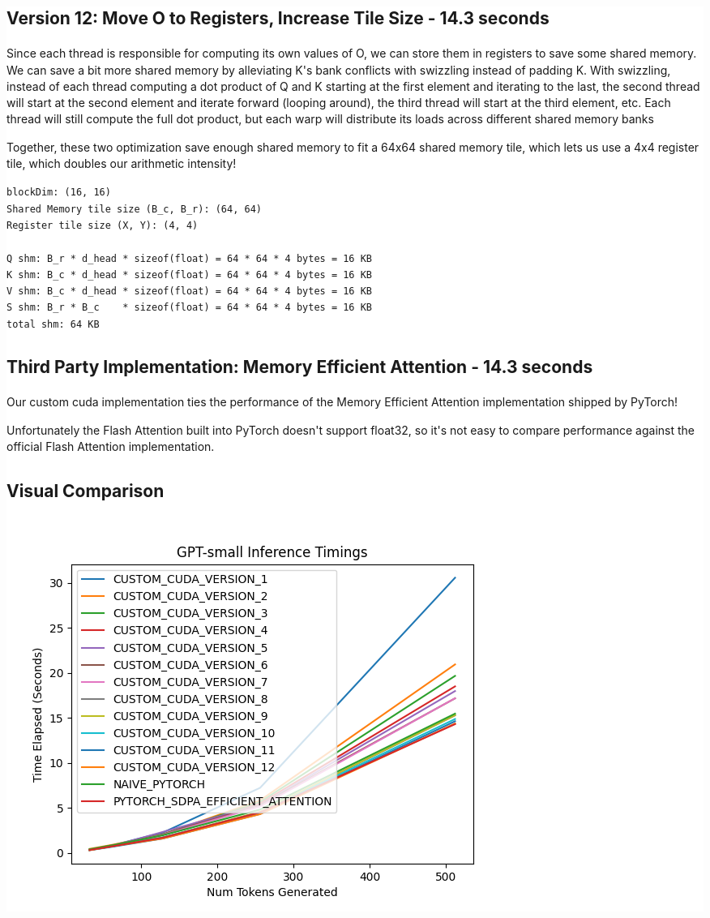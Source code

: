 
Version 12: Move O to Registers, Increase Tile Size - 14.3 seconds
------------------------------------------------------------------

Since each thread is responsible for computing its own values of O, we can store them in registers to save some shared memory.
We can save a bit more shared memory by alleviating K's bank conflicts with swizzling instead of padding K.
With swizzling, instead of each thread computing a dot product of Q and K starting at the first element and iterating to the last, the second thread will start at the second element and iterate forward (looping around), the third thread will start at the third element, etc.
Each thread will still compute the full dot product, but each warp will distribute its loads across different shared memory banks

Together, these two optimization save enough shared memory to fit a 64x64 shared memory tile, which lets us use a 4x4 register tile, which doubles our arithmetic intensity!

```
blockDim: (16, 16)
Shared Memory tile size (B_c, B_r): (64, 64)
Register tile size (X, Y): (4, 4)

Q shm: B_r * d_head * sizeof(float) = 64 * 64 * 4 bytes = 16 KB
K shm: B_c * d_head * sizeof(float) = 64 * 64 * 4 bytes = 16 KB
V shm: B_c * d_head * sizeof(float) = 64 * 64 * 4 bytes = 16 KB
S shm: B_r * B_c    * sizeof(float) = 64 * 64 * 4 bytes = 16 KB
total shm: 64 KB
```


Third Party Implementation: Memory Efficient Attention - 14.3 seconds
---------------------------------------------------------------------

Our custom cuda implementation ties the performance of the Memory Efficient Attention implementation shipped by PyTorch!

Unfortunately the Flash Attention built into PyTorch doesn't support float32, so it's not easy to compare performance against the official Flash Attention implementation.


Visual Comparison
-----------------

![Plot of inference times by number of tokens](/images/inference-times-plot.png)